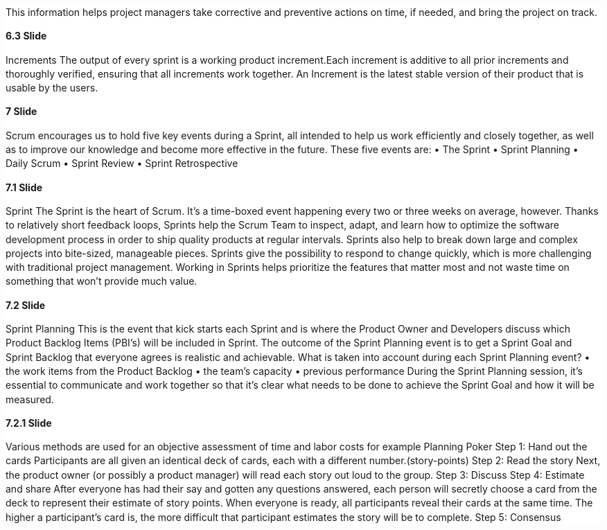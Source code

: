 This information helps project managers take corrective and preventive actions on time, if needed, and bring the project on track.


**6.3 Slide**

Increments
The output of every sprint is a working product increment.Each increment is additive to all prior increments and thoroughly verified, ensuring that all increments work together. An Increment is the latest stable version of their product that is usable by the users.


**7 Slide**

Scrum encourages us to hold five key events during a Sprint, all intended to help us work efficiently and closely together, as well as to improve our knowledge and become more effective in the future.
These five events are:
•	The Sprint 
•	Sprint Planning 
•	Daily Scrum 
•	Sprint Review 
•	Sprint Retrospective


**7.1 Slide**

Sprint
The Sprint is the heart of Scrum. It’s a time-boxed event happening every two or three weeks on average, however.
Thanks to relatively short feedback loops, Sprints help the Scrum Team to inspect, adapt, and learn how to optimize the software development process in order to ship quality products at regular intervals. Sprints also help to break down large and complex projects into bite-sized, manageable pieces.
Sprints give the possibility to respond to change quickly, which is more challenging with traditional project management. Working in Sprints helps prioritize the features that matter most and not waste time on something that won’t provide much value.


**7.2 Slide**

Sprint Planning
This is the event that kick starts each Sprint and is where the Product Owner and Developers discuss which Product Backlog Items (PBI’s) will be included in Sprint. 
The outcome of the Sprint Planning event is to get a Sprint Goal and Sprint Backlog that everyone agrees is realistic and achievable.
What is taken into account during each Sprint Planning event?
•	the work items from the Product Backlog
•	the team’s capacity
•	previous performance
During the Sprint Planning session, it’s essential to communicate and work together so that it’s clear what needs to be done to achieve the Sprint Goal and how it will be measured.


**7.2.1 Slide**

Various methods are used for an objective assessment of time and labor costs for example Planning Poker
Step 1: Hand out the cards
Participants are all given an identical deck of cards, each with a different number.(story-points)
Step 2: Read the story
Next, the product owner (or possibly a product manager) will read each story out loud to the group.
Step 3: Discuss
Step 4: Estimate and share
After everyone has had their say and gotten any questions answered, each person will secretly choose a card from the deck to represent their estimate of story points. When everyone is ready, all participants reveal their cards at the same time.
The higher a participant’s card is, the more difficult that participant estimates the story will be to complete.
Step 5: Consensus